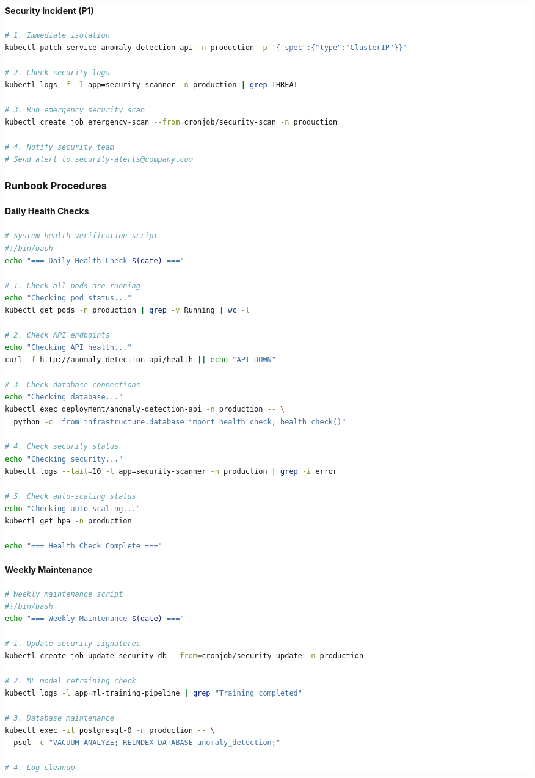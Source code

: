 #### Security Incident (P1)
```bash
# 1. Immediate isolation
kubectl patch service anomaly-detection-api -n production -p '{"spec":{"type":"ClusterIP"}}'

# 2. Check security logs
kubectl logs -f -l app=security-scanner -n production | grep THREAT

# 3. Run emergency security scan
kubectl create job emergency-scan --from=cronjob/security-scan -n production

# 4. Notify security team
# Send alert to security-alerts@company.com
```

### Runbook Procedures

#### Daily Health Checks
```bash
# System health verification script
#!/bin/bash
echo "=== Daily Health Check $(date) ==="

# 1. Check all pods are running
echo "Checking pod status..."
kubectl get pods -n production | grep -v Running | wc -l

# 2. Check API endpoints
echo "Checking API health..."
curl -f http://anomaly-detection-api/health || echo "API DOWN"

# 3. Check database connections
echo "Checking database..."
kubectl exec deployment/anomaly-detection-api -n production -- \
  python -c "from infrastructure.database import health_check; health_check()"

# 4. Check security status
echo "Checking security..."
kubectl logs --tail=10 -l app=security-scanner -n production | grep -i error

# 5. Check auto-scaling status
echo "Checking auto-scaling..."
kubectl get hpa -n production

echo "=== Health Check Complete ==="
```

#### Weekly Maintenance
```bash
# Weekly maintenance script
#!/bin/bash
echo "=== Weekly Maintenance $(date) ==="

# 1. Update security signatures
kubectl create job update-security-db --from=cronjob/security-update -n production

# 2. ML model retraining check
kubectl logs -l app=ml-training-pipeline | grep "Training completed"

# 3. Database maintenance
kubectl exec -it postgresql-0 -n production -- \
  psql -c "VACUUM ANALYZE; REINDEX DATABASE anomaly_detection;"

# 4. Log cleanup
```